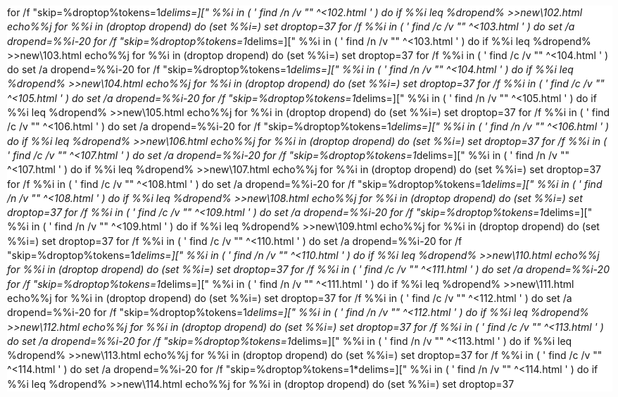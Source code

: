 for /f "skip=%droptop%tokens=1*delims=][" %%i in ( ' find /n /v ""
^<102.html ' ) do if %%i leq %dropend% >>new\102.html echo\%%j
for %%i in (droptop dropend) do (set %%i=)
set droptop=37
for /f %%i in ( ' find /c /v "" ^<103.html ' ) do set /a dropend=%%i-20
for /f "skip=%droptop%tokens=1*delims=][" %%i in ( ' find /n /v ""
^<103.html ' ) do if %%i leq %dropend% >>new\103.html echo\%%j
for %%i in (droptop dropend) do (set %%i=)
set droptop=37
for /f %%i in ( ' find /c /v "" ^<104.html ' ) do set /a dropend=%%i-20
for /f "skip=%droptop%tokens=1*delims=][" %%i in ( ' find /n /v ""
^<104.html ' ) do if %%i leq %dropend% >>new\104.html echo\%%j
for %%i in (droptop dropend) do (set %%i=)
set droptop=37
for /f %%i in ( ' find /c /v "" ^<105.html ' ) do set /a dropend=%%i-20
for /f "skip=%droptop%tokens=1*delims=][" %%i in ( ' find /n /v ""
^<105.html ' ) do if %%i leq %dropend% >>new\105.html echo\%%j
for %%i in (droptop dropend) do (set %%i=)
set droptop=37
for /f %%i in ( ' find /c /v "" ^<106.html ' ) do set /a dropend=%%i-20
for /f "skip=%droptop%tokens=1*delims=][" %%i in ( ' find /n /v ""
^<106.html ' ) do if %%i leq %dropend% >>new\106.html echo\%%j
for %%i in (droptop dropend) do (set %%i=)
set droptop=37
for /f %%i in ( ' find /c /v "" ^<107.html ' ) do set /a dropend=%%i-20
for /f "skip=%droptop%tokens=1*delims=][" %%i in ( ' find /n /v ""
^<107.html ' ) do if %%i leq %dropend% >>new\107.html echo\%%j
for %%i in (droptop dropend) do (set %%i=)
set droptop=37
for /f %%i in ( ' find /c /v "" ^<108.html ' ) do set /a dropend=%%i-20
for /f "skip=%droptop%tokens=1*delims=][" %%i in ( ' find /n /v ""
^<108.html ' ) do if %%i leq %dropend% >>new\108.html echo\%%j
for %%i in (droptop dropend) do (set %%i=)
set droptop=37
for /f %%i in ( ' find /c /v "" ^<109.html ' ) do set /a dropend=%%i-20
for /f "skip=%droptop%tokens=1*delims=][" %%i in ( ' find /n /v ""
^<109.html ' ) do if %%i leq %dropend% >>new\109.html echo\%%j
for %%i in (droptop dropend) do (set %%i=)
set droptop=37
for /f %%i in ( ' find /c /v "" ^<110.html ' ) do set /a dropend=%%i-20
for /f "skip=%droptop%tokens=1*delims=][" %%i in ( ' find /n /v ""
^<110.html ' ) do if %%i leq %dropend% >>new\110.html echo\%%j
for %%i in (droptop dropend) do (set %%i=)
set droptop=37
for /f %%i in ( ' find /c /v "" ^<111.html ' ) do set /a dropend=%%i-20
for /f "skip=%droptop%tokens=1*delims=][" %%i in ( ' find /n /v ""
^<111.html ' ) do if %%i leq %dropend% >>new\111.html echo\%%j
for %%i in (droptop dropend) do (set %%i=)
set droptop=37
for /f %%i in ( ' find /c /v "" ^<112.html ' ) do set /a dropend=%%i-20
for /f "skip=%droptop%tokens=1*delims=][" %%i in ( ' find /n /v ""
^<112.html ' ) do if %%i leq %dropend% >>new\112.html echo\%%j
for %%i in (droptop dropend) do (set %%i=)
set droptop=37
for /f %%i in ( ' find /c /v "" ^<113.html ' ) do set /a dropend=%%i-20
for /f "skip=%droptop%tokens=1*delims=][" %%i in ( ' find /n /v ""
^<113.html ' ) do if %%i leq %dropend% >>new\113.html echo\%%j
for %%i in (droptop dropend) do (set %%i=)
set droptop=37
for /f %%i in ( ' find /c /v "" ^<114.html ' ) do set /a dropend=%%i-20
for /f "skip=%droptop%tokens=1*delims=][" %%i in ( ' find /n /v ""
^<114.html ' ) do if %%i leq %dropend% >>new\114.html echo\%%j
for %%i in (droptop dropend) do (set %%i=)
set droptop=37